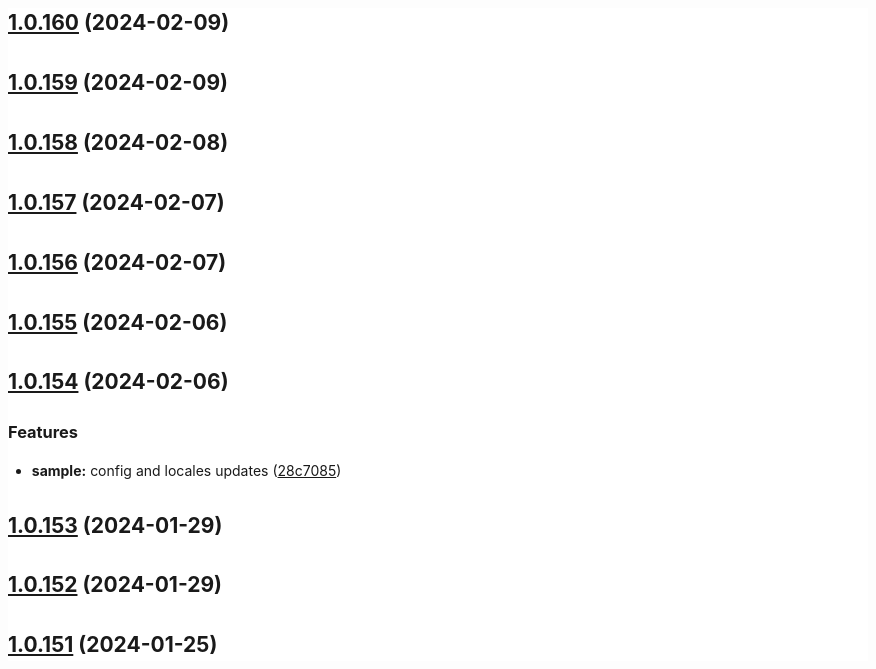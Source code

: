 

## [1.0.160](https://github.com/VirtoCommerce/vc-shell/compare/v1.0.159...v1.0.160) (2024-02-09)



## [1.0.159](https://github.com/VirtoCommerce/vc-shell/compare/v1.0.158...v1.0.159) (2024-02-09)



## [1.0.158](https://github.com/VirtoCommerce/vc-shell/compare/v1.0.157...v1.0.158) (2024-02-08)



## [1.0.157](https://github.com/VirtoCommerce/vc-shell/compare/v1.0.156...v1.0.157) (2024-02-07)



## [1.0.156](https://github.com/VirtoCommerce/vc-shell/compare/v1.0.155...v1.0.156) (2024-02-07)



## [1.0.155](https://github.com/VirtoCommerce/vc-shell/compare/v1.0.154...v1.0.155) (2024-02-06)



## [1.0.154](https://github.com/VirtoCommerce/vc-shell/compare/v1.0.153...v1.0.154) (2024-02-06)


### Features

* **sample:** config and locales updates ([28c7085](https://github.com/VirtoCommerce/vc-shell/commit/28c70856774d5b0f5efcb3af72b17958d76a126b))



## [1.0.153](https://github.com/VirtoCommerce/vc-shell/compare/v1.0.152...v1.0.153) (2024-01-29)



## [1.0.152](https://github.com/VirtoCommerce/vc-shell/compare/v1.0.151...v1.0.152) (2024-01-29)



## [1.0.151](https://github.com/VirtoCommerce/vc-shell/compare/v1.0.150...v1.0.151) (2024-01-25)
